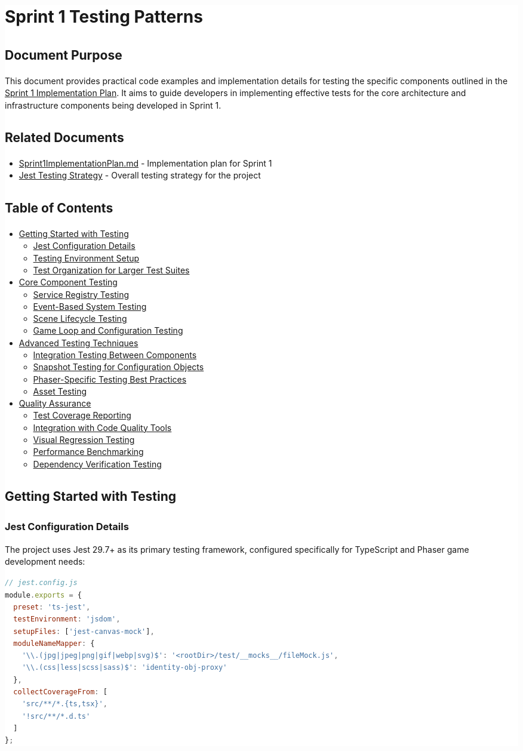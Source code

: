 # Sprint 1 Testing Patterns

## Document Purpose
This document provides practical code examples and implementation details for testing the specific components outlined in the [Sprint 1 Implementation Plan](../Implementation/Sprint1ImplementationPlan.md). It aims to guide developers in implementing effective tests for the core architecture and infrastructure components being developed in Sprint 1.

## Related Documents
- [Sprint1ImplementationPlan.md](../Implementation/Sprint1ImplementationPlan.md) - Implementation plan for Sprint 1
- [Jest Testing Strategy](./jest-testing-strategy.md) - Overall testing strategy for the project

## Table of Contents
- [Getting Started with Testing](#getting-started-with-testing)
  - [Jest Configuration Details](#jest-configuration-details)
  - [Testing Environment Setup](#testing-environment-setup)
  - [Test Organization for Larger Test Suites](#test-organization-for-larger-test-suites)
- [Core Component Testing](#core-component-testing)
  - [Service Registry Testing](#service-registry-testing)
  - [Event-Based System Testing](#event-based-system-testing)
  - [Scene Lifecycle Testing](#scene-lifecycle-testing)
  - [Game Loop and Configuration Testing](#game-loop-and-configuration-testing)
- [Advanced Testing Techniques](#advanced-testing-techniques)
  - [Integration Testing Between Components](#integration-testing-between-components)
  - [Snapshot Testing for Configuration Objects](#snapshot-testing-for-configuration-objects)
  - [Phaser-Specific Testing Best Practices](#phaser-specific-testing-best-practices)
  - [Asset Testing](#asset-testing)
- [Quality Assurance](#quality-assurance)
  - [Test Coverage Reporting](#test-coverage-reporting)
  - [Integration with Code Quality Tools](#integration-with-code-quality-tools)
  - [Visual Regression Testing](#visual-regression-testing)
  - [Performance Benchmarking](#performance-benchmarking)
  - [Dependency Verification Testing](#dependency-verification-testing)

## Getting Started with Testing

### Jest Configuration Details

The project uses Jest 29.7+ as its primary testing framework, configured specifically for TypeScript and Phaser game development needs:

```javascript
// jest.config.js
module.exports = {
  preset: 'ts-jest',
  testEnvironment: 'jsdom',
  setupFiles: ['jest-canvas-mock'],
  moduleNameMapper: {
    '\\.(jpg|jpeg|png|gif|webp|svg)$': '<rootDir>/test/__mocks__/fileMock.js',
    '\\.(css|less|scss|sass)$': 'identity-obj-proxy'
  },
  collectCoverageFrom: [
    'src/**/*.{ts,tsx}',
    '!src/**/*.d.ts'
  ]
};
```
